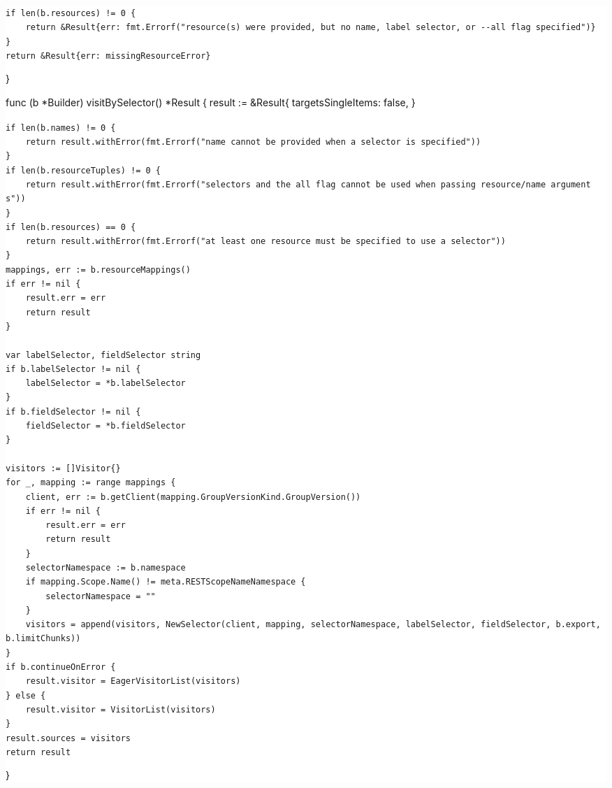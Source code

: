 	if len(b.resources) != 0 {
		return &Result{err: fmt.Errorf("resource(s) were provided, but no name, label selector, or --all flag specified")}
	}
	return &Result{err: missingResourceError}
}

func (b *Builder) visitBySelector() *Result {
	result := &Result{
		targetsSingleItems: false,
	}

	if len(b.names) != 0 {
		return result.withError(fmt.Errorf("name cannot be provided when a selector is specified"))
	}
	if len(b.resourceTuples) != 0 {
		return result.withError(fmt.Errorf("selectors and the all flag cannot be used when passing resource/name arguments"))
	}
	if len(b.resources) == 0 {
		return result.withError(fmt.Errorf("at least one resource must be specified to use a selector"))
	}
	mappings, err := b.resourceMappings()
	if err != nil {
		result.err = err
		return result
	}

	var labelSelector, fieldSelector string
	if b.labelSelector != nil {
		labelSelector = *b.labelSelector
	}
	if b.fieldSelector != nil {
		fieldSelector = *b.fieldSelector
	}

	visitors := []Visitor{}
	for _, mapping := range mappings {
		client, err := b.getClient(mapping.GroupVersionKind.GroupVersion())
		if err != nil {
			result.err = err
			return result
		}
		selectorNamespace := b.namespace
		if mapping.Scope.Name() != meta.RESTScopeNameNamespace {
			selectorNamespace = ""
		}
		visitors = append(visitors, NewSelector(client, mapping, selectorNamespace, labelSelector, fieldSelector, b.export, b.limitChunks))
	}
	if b.continueOnError {
		result.visitor = EagerVisitorList(visitors)
	} else {
		result.visitor = VisitorList(visitors)
	}
	result.sources = visitors
	return result
}
